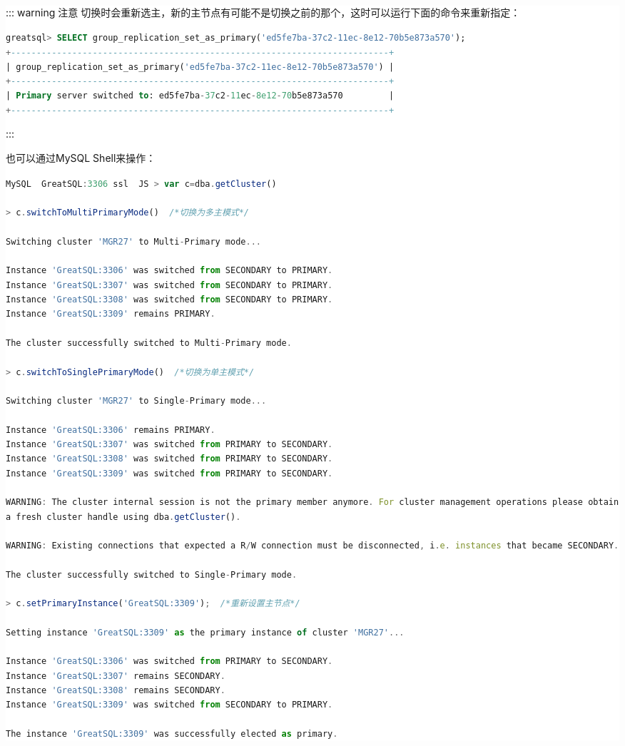 ::: warning 注意
切换时会重新选主，新的主节点有可能不是切换之前的那个，这时可以运行下面的命令来重新指定：
```sql
greatsql> SELECT group_replication_set_as_primary('ed5fe7ba-37c2-11ec-8e12-70b5e873a570');
+--------------------------------------------------------------------------+
| group_replication_set_as_primary('ed5fe7ba-37c2-11ec-8e12-70b5e873a570') |
+--------------------------------------------------------------------------+
| Primary server switched to: ed5fe7ba-37c2-11ec-8e12-70b5e873a570         |
+--------------------------------------------------------------------------+
```
:::

也可以通过MySQL Shell来操作：
```js
MySQL  GreatSQL:3306 ssl  JS > var c=dba.getCluster()

> c.switchToMultiPrimaryMode()  /*切换为多主模式*/

Switching cluster 'MGR27' to Multi-Primary mode...

Instance 'GreatSQL:3306' was switched from SECONDARY to PRIMARY.
Instance 'GreatSQL:3307' was switched from SECONDARY to PRIMARY.
Instance 'GreatSQL:3308' was switched from SECONDARY to PRIMARY.
Instance 'GreatSQL:3309' remains PRIMARY.

The cluster successfully switched to Multi-Primary mode.

> c.switchToSinglePrimaryMode()  /*切换为单主模式*/

Switching cluster 'MGR27' to Single-Primary mode...

Instance 'GreatSQL:3306' remains PRIMARY.
Instance 'GreatSQL:3307' was switched from PRIMARY to SECONDARY.
Instance 'GreatSQL:3308' was switched from PRIMARY to SECONDARY.
Instance 'GreatSQL:3309' was switched from PRIMARY to SECONDARY.

WARNING: The cluster internal session is not the primary member anymore. For cluster management operations please obtain a fresh cluster handle using dba.getCluster().

WARNING: Existing connections that expected a R/W connection must be disconnected, i.e. instances that became SECONDARY.

The cluster successfully switched to Single-Primary mode.

> c.setPrimaryInstance('GreatSQL:3309');  /*重新设置主节点*/

Setting instance 'GreatSQL:3309' as the primary instance of cluster 'MGR27'...

Instance 'GreatSQL:3306' was switched from PRIMARY to SECONDARY.
Instance 'GreatSQL:3307' remains SECONDARY.
Instance 'GreatSQL:3308' remains SECONDARY.
Instance 'GreatSQL:3309' was switched from SECONDARY to PRIMARY.

The instance 'GreatSQL:3309' was successfully elected as primary.
```

